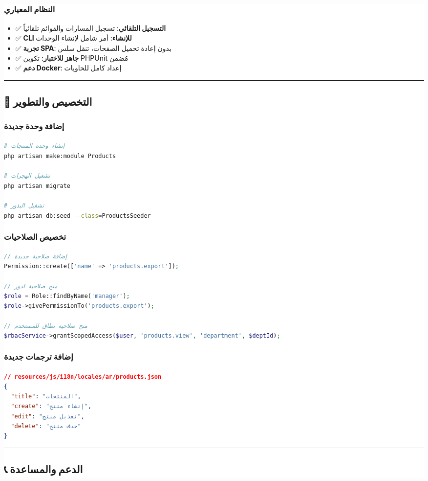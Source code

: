 ### النظام المعياري
- ✅ **التسجيل التلقائي**: تسجيل المسارات والقوائم تلقائياً
- ✅ **CLI للإنشاء**: أمر شامل لإنشاء الوحدات
- ✅ **تجربة SPA**: بدون إعادة تحميل الصفحات، تنقل سلس
- ✅ **جاهز للاختبار**: تكوين PHPUnit مُضمن
- ✅ **دعم Docker**: إعداد كامل للحاويات

---

## 🔧 التخصيص والتطوير

### إضافة وحدة جديدة
```bash
# إنشاء وحدة المنتجات
php artisan make:module Products

# تشغيل الهجرات
php artisan migrate

# تشغيل البذور
php artisan db:seed --class=ProductsSeeder
```

### تخصيص الصلاحيات
```php
// إضافة صلاحية جديدة
Permission::create(['name' => 'products.export']);

// منح صلاحية لدور
$role = Role::findByName('manager');
$role->givePermissionTo('products.export');

// منح صلاحية نطاق للمستخدم
$rbacService->grantScopedAccess($user, 'products.view', 'department', $deptId);
```

### إضافة ترجمات جديدة
```json
// resources/js/i18n/locales/ar/products.json
{
  "title": "المنتجات",
  "create": "إنشاء منتج",
  "edit": "تعديل منتج",
  "delete": "حذف منتج"
}
```

---

## 📞 الدعم والمساعدة
